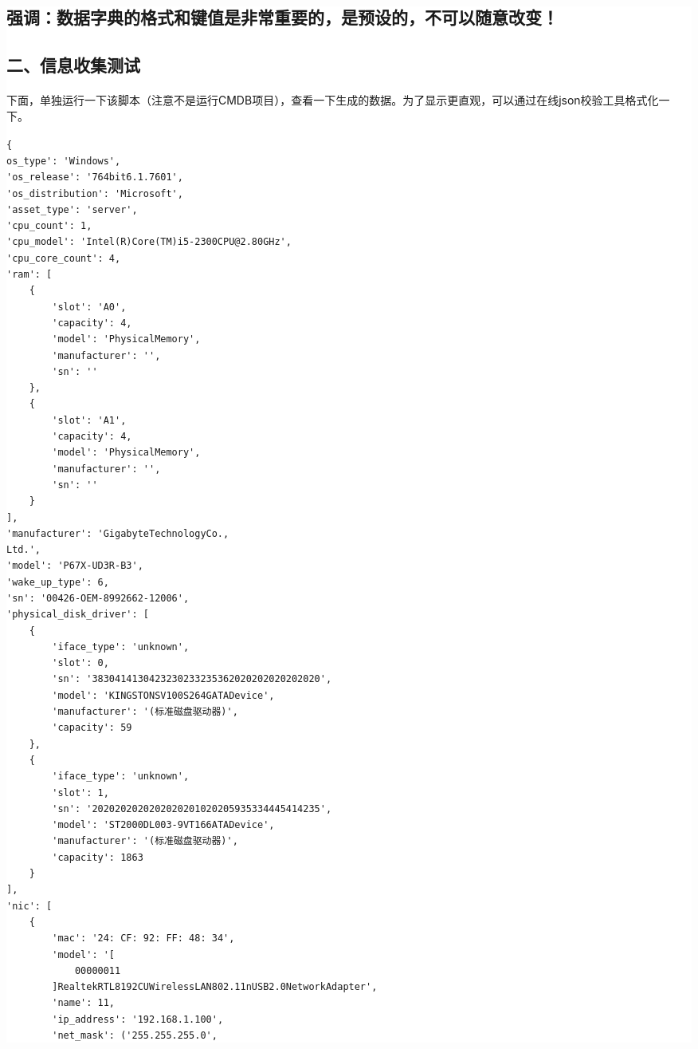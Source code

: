 ## 强调：数据字典的格式和键值是非常重要的，是预设的，不可以随意改变！

## 二、信息收集测试

下面，单独运行一下该脚本（注意不是运行CMDB项目），查看一下生成的数据。为了显示更直观，可以通过在线json校验工具格式化一下。

```
{
os_type': 'Windows',
'os_release': '764bit6.1.7601',
'os_distribution': 'Microsoft',
'asset_type': 'server',
'cpu_count': 1,
'cpu_model': 'Intel(R)Core(TM)i5-2300CPU@2.80GHz',
'cpu_core_count': 4,
'ram': [
    {
        'slot': 'A0',
        'capacity': 4,
        'model': 'PhysicalMemory',
        'manufacturer': '',
        'sn': ''
    },
    {
        'slot': 'A1',
        'capacity': 4,
        'model': 'PhysicalMemory',
        'manufacturer': '',
        'sn': ''
    }
],
'manufacturer': 'GigabyteTechnologyCo.,
Ltd.',
'model': 'P67X-UD3R-B3',
'wake_up_type': 6,
'sn': '00426-OEM-8992662-12006',
'physical_disk_driver': [
    {
        'iface_type': 'unknown',
        'slot': 0,
        'sn': '3830414130423230233235362020202020202020',
        'model': 'KINGSTONSV100S264GATADevice',
        'manufacturer': '(标准磁盘驱动器)',
        'capacity': 59
    },
    {
        'iface_type': 'unknown',
        'slot': 1,
        'sn': '2020202020202020201020205935334445414235',
        'model': 'ST2000DL003-9VT166ATADevice',
        'manufacturer': '(标准磁盘驱动器)',
        'capacity': 1863
    }
],
'nic': [
    {
        'mac': '24: CF: 92: FF: 48: 34',
        'model': '[
            00000011
        ]RealtekRTL8192CUWirelessLAN802.11nUSB2.0NetworkAdapter',
        'name': 11,
        'ip_address': '192.168.1.100',
        'net_mask': ('255.255.255.0',
```